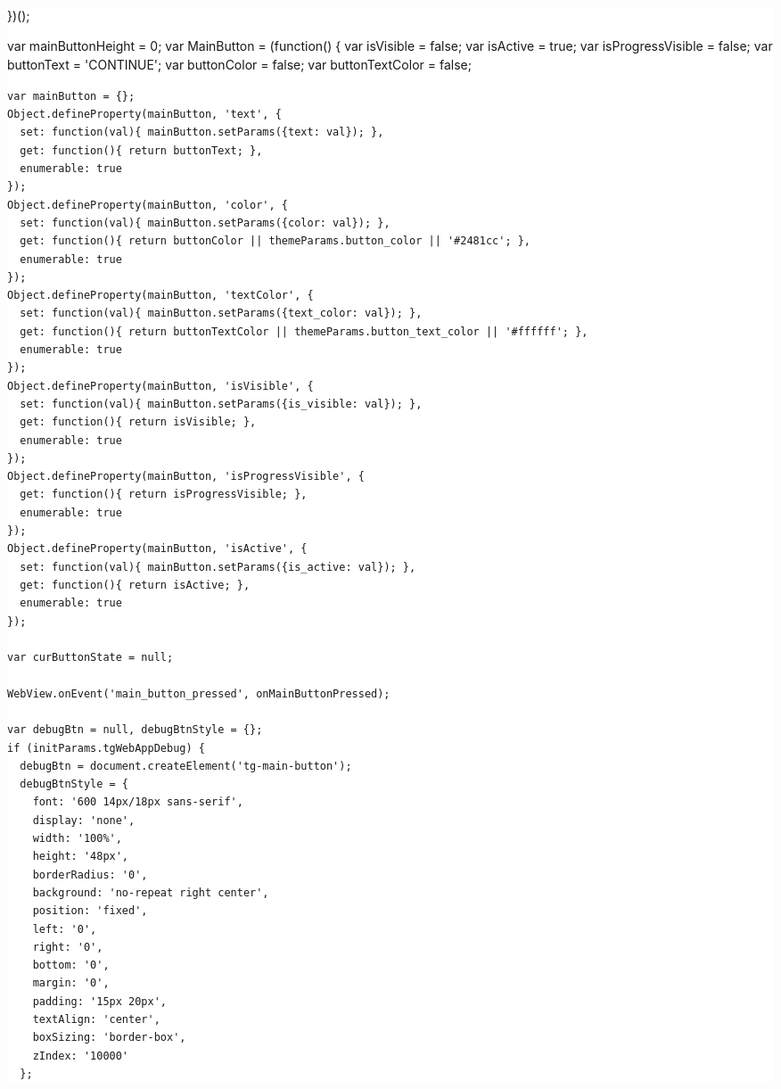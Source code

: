   })();

  var mainButtonHeight = 0;
  var MainButton = (function() {
    var isVisible = false;
    var isActive = true;
    var isProgressVisible = false;
    var buttonText = 'CONTINUE';
    var buttonColor = false;
    var buttonTextColor = false;

    var mainButton = {};
    Object.defineProperty(mainButton, 'text', {
      set: function(val){ mainButton.setParams({text: val}); },
      get: function(){ return buttonText; },
      enumerable: true
    });
    Object.defineProperty(mainButton, 'color', {
      set: function(val){ mainButton.setParams({color: val}); },
      get: function(){ return buttonColor || themeParams.button_color || '#2481cc'; },
      enumerable: true
    });
    Object.defineProperty(mainButton, 'textColor', {
      set: function(val){ mainButton.setParams({text_color: val}); },
      get: function(){ return buttonTextColor || themeParams.button_text_color || '#ffffff'; },
      enumerable: true
    });
    Object.defineProperty(mainButton, 'isVisible', {
      set: function(val){ mainButton.setParams({is_visible: val}); },
      get: function(){ return isVisible; },
      enumerable: true
    });
    Object.defineProperty(mainButton, 'isProgressVisible', {
      get: function(){ return isProgressVisible; },
      enumerable: true
    });
    Object.defineProperty(mainButton, 'isActive', {
      set: function(val){ mainButton.setParams({is_active: val}); },
      get: function(){ return isActive; },
      enumerable: true
    });

    var curButtonState = null;

    WebView.onEvent('main_button_pressed', onMainButtonPressed);

    var debugBtn = null, debugBtnStyle = {};
    if (initParams.tgWebAppDebug) {
      debugBtn = document.createElement('tg-main-button');
      debugBtnStyle = {
        font: '600 14px/18px sans-serif',
        display: 'none',
        width: '100%',
        height: '48px',
        borderRadius: '0',
        background: 'no-repeat right center',
        position: 'fixed',
        left: '0',
        right: '0',
        bottom: '0',
        margin: '0',
        padding: '15px 20px',
        textAlign: 'center',
        boxSizing: 'border-box',
        zIndex: '10000'
      };